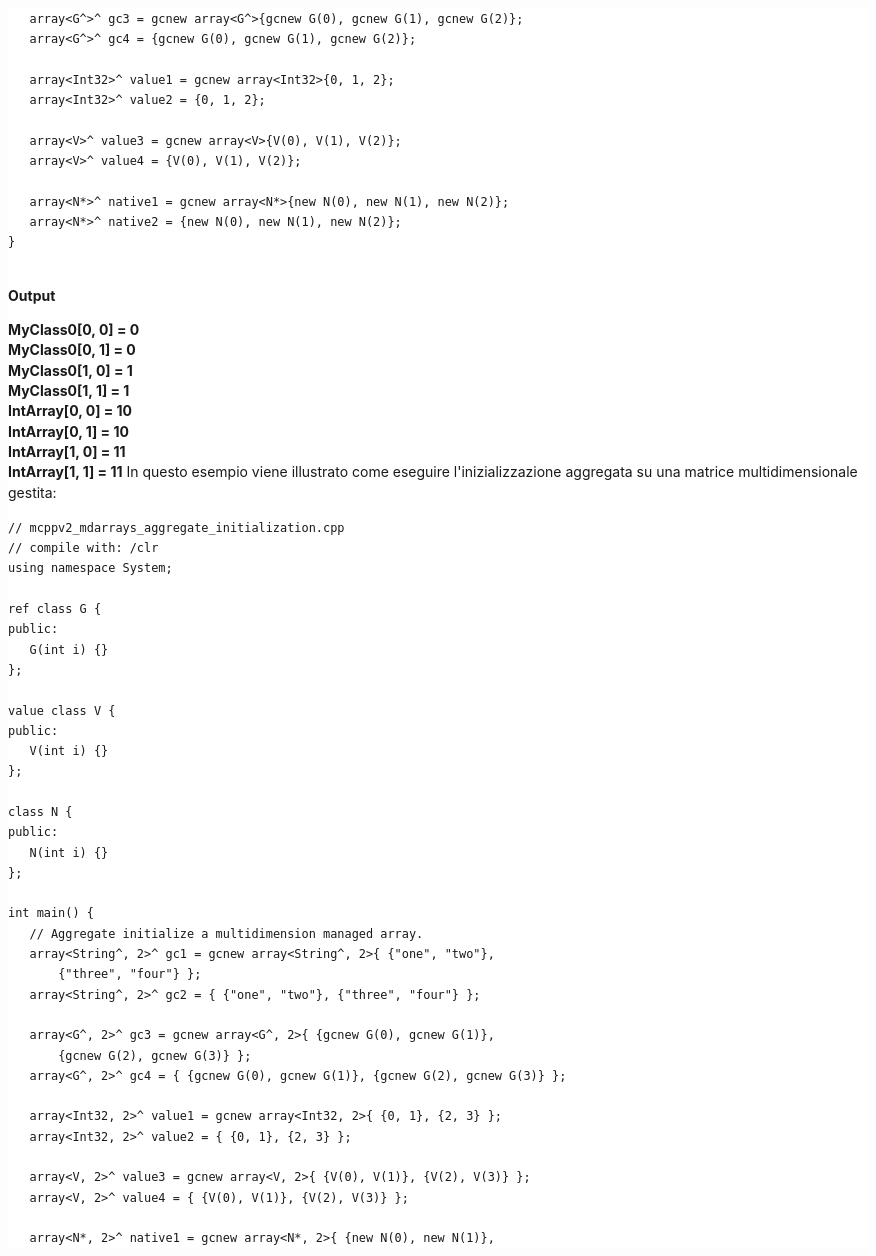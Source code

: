 ```  
   array<G^>^ gc3 = gcnew array<G^>{gcnew G(0), gcnew G(1), gcnew G(2)};  
   array<G^>^ gc4 = {gcnew G(0), gcnew G(1), gcnew G(2)};     
  
   array<Int32>^ value1 = gcnew array<Int32>{0, 1, 2};  
   array<Int32>^ value2 = {0, 1, 2};  
  
   array<V>^ value3 = gcnew array<V>{V(0), V(1), V(2)};  
   array<V>^ value4 = {V(0), V(1), V(2)};  
  
   array<N*>^ native1 = gcnew array<N*>{new N(0), new N(1), new N(2)};  
   array<N*>^ native2 = {new N(0), new N(1), new N(2)};  
}  
  
```  
  
 **Output**  
  
  **MyClass0\[0, 0\] \= 0**  
**MyClass0\[0, 1\] \= 0**  
**MyClass0\[1, 0\] \= 1**  
**MyClass0\[1, 1\] \= 1**  
**IntArray\[0, 0\] \= 10**  
**IntArray\[0, 1\] \= 10**  
**IntArray\[1, 0\] \= 11**  
**IntArray\[1, 1\] \= 11** In questo esempio viene illustrato come eseguire l'inizializzazione aggregata su una matrice multidimensionale gestita:  
  
```  
// mcppv2_mdarrays_aggregate_initialization.cpp  
// compile with: /clr  
using namespace System;  
  
ref class G {  
public:  
   G(int i) {}  
};  
  
value class V {  
public:  
   V(int i) {}  
};  
  
class N {  
public:  
   N(int i) {}  
};  
  
int main() {  
   // Aggregate initialize a multidimension managed array.  
   array<String^, 2>^ gc1 = gcnew array<String^, 2>{ {"one", "two"},   
       {"three", "four"} };  
   array<String^, 2>^ gc2 = { {"one", "two"}, {"three", "four"} };  
  
   array<G^, 2>^ gc3 = gcnew array<G^, 2>{ {gcnew G(0), gcnew G(1)},   
       {gcnew G(2), gcnew G(3)} };  
   array<G^, 2>^ gc4 = { {gcnew G(0), gcnew G(1)}, {gcnew G(2), gcnew G(3)} };  
  
   array<Int32, 2>^ value1 = gcnew array<Int32, 2>{ {0, 1}, {2, 3} };  
   array<Int32, 2>^ value2 = { {0, 1}, {2, 3} };  
  
   array<V, 2>^ value3 = gcnew array<V, 2>{ {V(0), V(1)}, {V(2), V(3)} };  
   array<V, 2>^ value4 = { {V(0), V(1)}, {V(2), V(3)} };  
  
   array<N*, 2>^ native1 = gcnew array<N*, 2>{ {new N(0), new N(1)},   
```